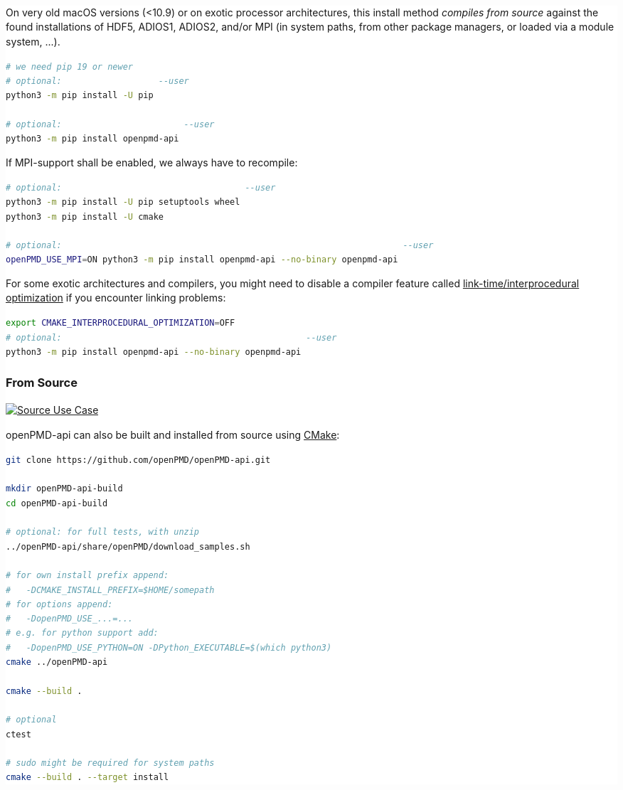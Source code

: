 On very old macOS versions (<10.9) or on exotic processor architectures, this install method *compiles from source* against the found installations of HDF5, ADIOS1, ADIOS2, and/or MPI (in system paths, from other package managers, or loaded via a module system, ...).

```bash
# we need pip 19 or newer
# optional:                   --user
python3 -m pip install -U pip

# optional:                        --user
python3 -m pip install openpmd-api
```

If MPI-support shall be enabled, we always have to recompile:
```bash
# optional:                                    --user
python3 -m pip install -U pip setuptools wheel
python3 -m pip install -U cmake

# optional:                                                                   --user
openPMD_USE_MPI=ON python3 -m pip install openpmd-api --no-binary openpmd-api
```

For some exotic architectures and compilers, you might need to disable a compiler feature called [link-time/interprocedural optimization](https://en.wikipedia.org/wiki/Interprocedural_optimization) if you encounter linking problems:
```bash
export CMAKE_INTERPROCEDURAL_OPTIMIZATION=OFF
# optional:                                                --user
python3 -m pip install openpmd-api --no-binary openpmd-api
```

### From Source

[![Source Use Case](https://img.shields.io/badge/use_case-development-brightgreen)](https://cmake.org)

openPMD-api can also be built and installed from source using [CMake](https://cmake.org/):

```bash
git clone https://github.com/openPMD/openPMD-api.git

mkdir openPMD-api-build
cd openPMD-api-build

# optional: for full tests, with unzip
../openPMD-api/share/openPMD/download_samples.sh

# for own install prefix append:
#   -DCMAKE_INSTALL_PREFIX=$HOME/somepath
# for options append:
#   -DopenPMD_USE_...=...
# e.g. for python support add:
#   -DopenPMD_USE_PYTHON=ON -DPython_EXECUTABLE=$(which python3)
cmake ../openPMD-api

cmake --build .

# optional
ctest

# sudo might be required for system paths
cmake --build . --target install
```
